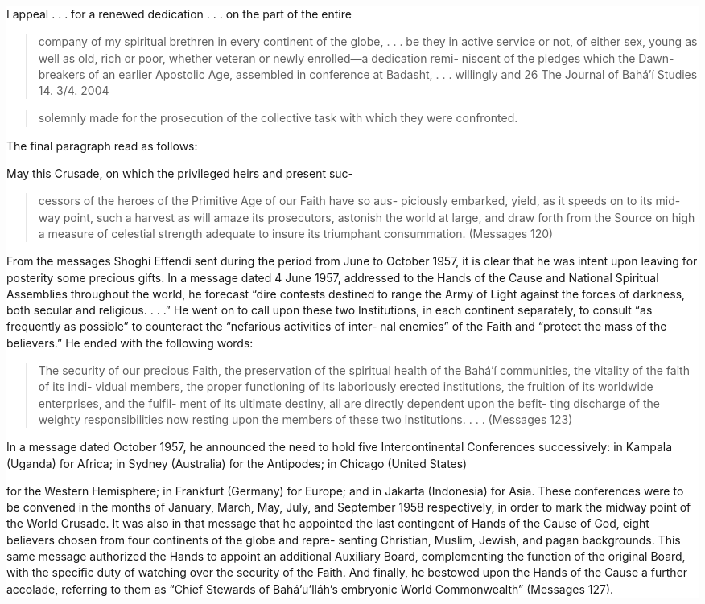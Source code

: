 I appeal . . . for a renewed dedication . . . on the part of the entire
> company of my spiritual brethren in every continent of the globe, . . .
> be they in active service or not, of either sex, young as well as old,
> rich or poor, whether veteran or newly enrolled—a dedication remi-
> niscent of the pledges which the Dawn-breakers of an earlier
> Apostolic Age, assembled in conference at Badasht, . . . willingly and
26            The Journal of Bahá’í Studies 14. 3/4. 2004

> solemnly made for the prosecution of the collective task with which
> they were confronted.

The final paragraph read as follows:

May this Crusade, on which the privileged heirs and present suc-
> cessors of the heroes of the Primitive Age of our Faith have so aus-
> piciously embarked, yield, as it speeds on to its mid-way point, such a
> harvest as will amaze its prosecutors, astonish the world at large, and
> draw forth from the Source on high a measure of celestial strength
> adequate to insure its triumphant consummation. (Messages 120)

From the messages Shoghi Effendi sent during the period from June to
October 1957, it is clear that he was intent upon leaving for posterity
some precious gifts. In a message dated 4 June 1957, addressed to the
Hands of the Cause and National Spiritual Assemblies throughout the
world, he forecast “dire contests destined to range the Army of Light
against the forces of darkness, both secular and religious. . . .” He went on
to call upon these two Institutions, in each continent separately, to consult
“as frequently as possible” to counteract the “nefarious activities of inter-
nal enemies” of the Faith and “protect the mass of the believers.” He ended
with the following words:

> The security of our precious Faith, the preservation of the spiritual
> health of the Bahá’í communities, the vitality of the faith of its indi-
> vidual members, the proper functioning of its laboriously erected
> institutions, the fruition of its worldwide enterprises, and the fulfil-
> ment of its ultimate destiny, all are directly dependent upon the befit-
> ting discharge of the weighty responsibilities now resting upon the
> members of these two institutions. . . . (Messages 123)

In a message dated October 1957, he announced the need to hold five
Intercontinental Conferences successively: in Kampala (Uganda) for
Africa; in Sydney (Australia) for the Antipodes; in Chicago (United States)

for the Western Hemisphere; in Frankfurt (Germany) for Europe; and in
Jakarta (Indonesia) for Asia. These conferences were to be convened in the
months of January, March, May, July, and September 1958 respectively, in
order to mark the midway point of the World Crusade. It was also in that
message that he appointed the last contingent of Hands of the Cause of
God, eight believers chosen from four continents of the globe and repre-
senting Christian, Muslim, Jewish, and pagan backgrounds. This same
message authorized the Hands to appoint an additional Auxiliary Board,
complementing the function of the original Board, with the specific duty
of watching over the security of the Faith. And finally, he bestowed upon
the Hands of the Cause a further accolade, referring to them as “Chief
Stewards of Bahá’u’lláh’s embryonic World Commonwealth” (Messages
127).
